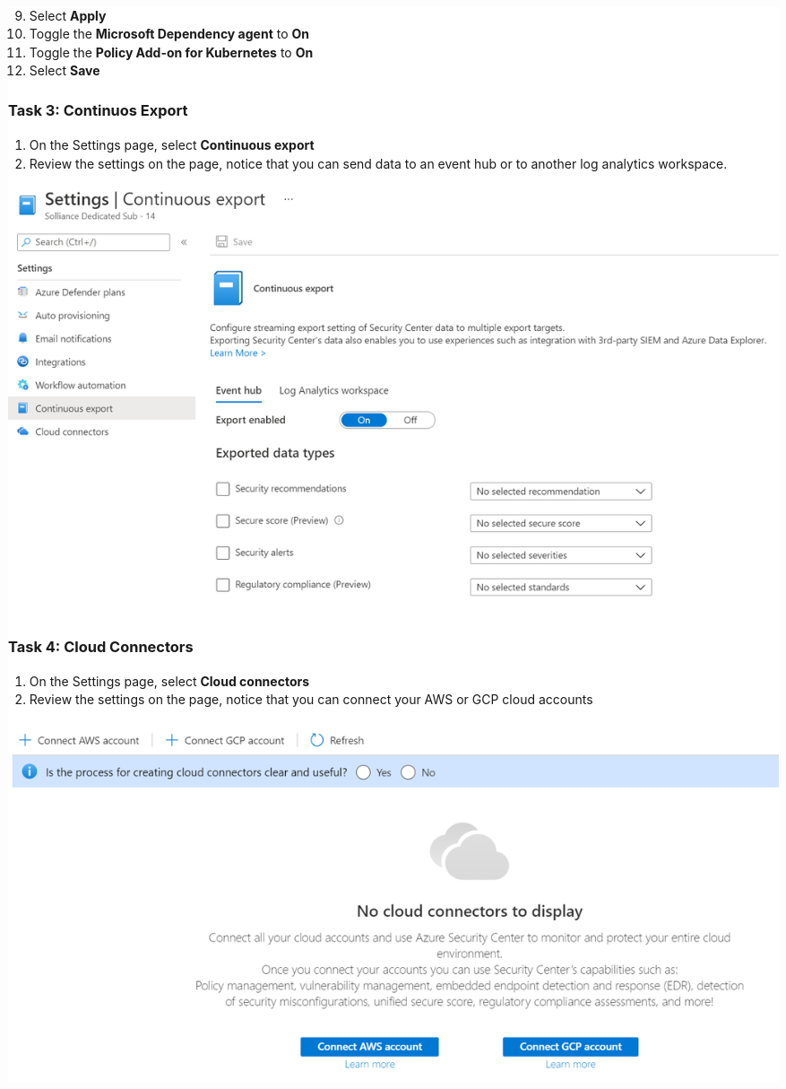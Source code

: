 9.  Select **Apply**
10. Toggle the **Microsoft Dependency agent** to **On**
11. Toggle the **Policy Add-on for Kubernetes** to **On**
12. Select **Save**

### Task 3: Continuos Export

1. On the Settings page, select **Continuous export**
2. Review the settings on the page, notice that you can send data to an event hub or to another log analytics workspace.

  ![Continuous export settings.](./media/asc_subscription_continous_export.png "Continuous export settings")

### Task 4: Cloud Connectors

1. On the Settings page, select **Cloud connectors**
2. Review the settings on the page, notice that you can connect your AWS or GCP cloud accounts

  ![Cloud connector settings.](./media/asc_subscription_cloud_connectors.png "Cloud connector settings")
